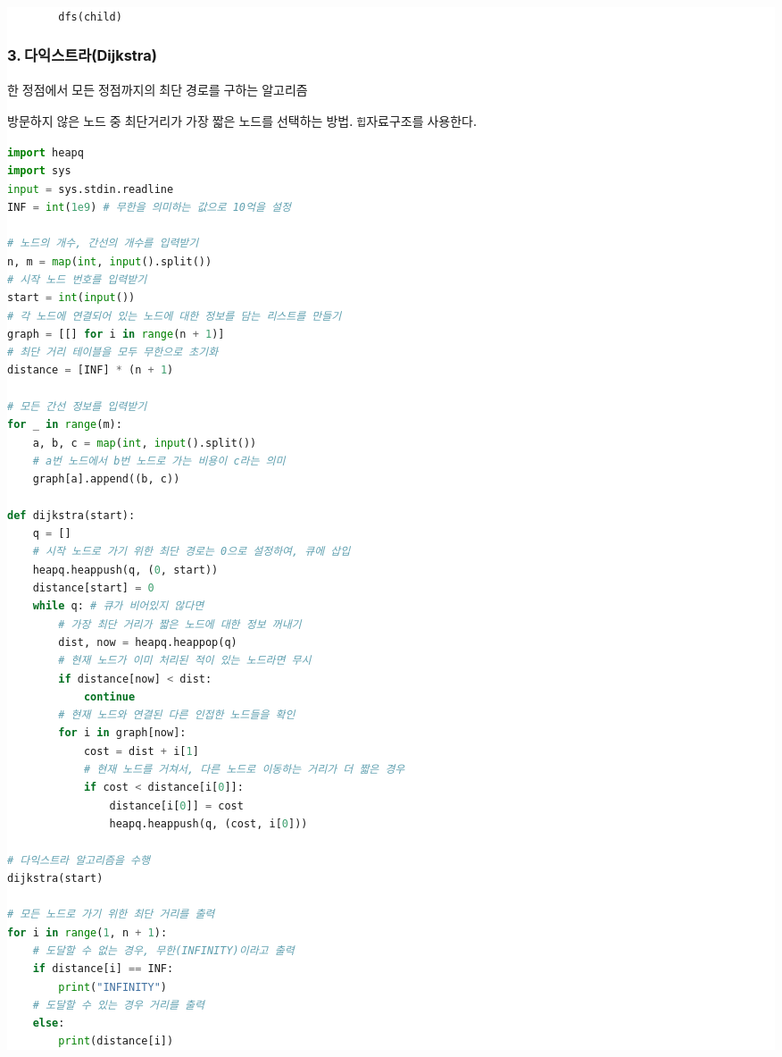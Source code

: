 ```python
        dfs(child)
```

### 3. 다익스트라(Dijkstra)

한 정점에서 모든 정점까지의 최단 경로를 구하는 알고리즘

방문하지 않은 노드 중 최단거리가 가장 짧은 노드를 선택하는 방법. `힙`자료구조를 사용한다. 

```python
import heapq
import sys
input = sys.stdin.readline
INF = int(1e9) # 무한을 의미하는 값으로 10억을 설정

# 노드의 개수, 간선의 개수를 입력받기
n, m = map(int, input().split())
# 시작 노드 번호를 입력받기
start = int(input())
# 각 노드에 연결되어 있는 노드에 대한 정보를 담는 리스트를 만들기
graph = [[] for i in range(n + 1)]
# 최단 거리 테이블을 모두 무한으로 초기화
distance = [INF] * (n + 1)

# 모든 간선 정보를 입력받기
for _ in range(m):
    a, b, c = map(int, input().split())
    # a번 노드에서 b번 노드로 가는 비용이 c라는 의미
    graph[a].append((b, c))

def dijkstra(start):
    q = []
    # 시작 노드로 가기 위한 최단 경로는 0으로 설정하여, 큐에 삽입
    heapq.heappush(q, (0, start))
    distance[start] = 0
    while q: # 큐가 비어있지 않다면
        # 가장 최단 거리가 짧은 노드에 대한 정보 꺼내기
        dist, now = heapq.heappop(q)
        # 현재 노드가 이미 처리된 적이 있는 노드라면 무시
        if distance[now] < dist:
            continue
        # 현재 노드와 연결된 다른 인접한 노드들을 확인
        for i in graph[now]:
            cost = dist + i[1]
            # 현재 노드를 거쳐서, 다른 노드로 이동하는 거리가 더 짧은 경우
            if cost < distance[i[0]]:
                distance[i[0]] = cost
                heapq.heappush(q, (cost, i[0]))

# 다익스트라 알고리즘을 수행
dijkstra(start)

# 모든 노드로 가기 위한 최단 거리를 출력
for i in range(1, n + 1):
    # 도달할 수 없는 경우, 무한(INFINITY)이라고 출력
    if distance[i] == INF:
        print("INFINITY")
    # 도달할 수 있는 경우 거리를 출력
    else:
        print(distance[i])
```
